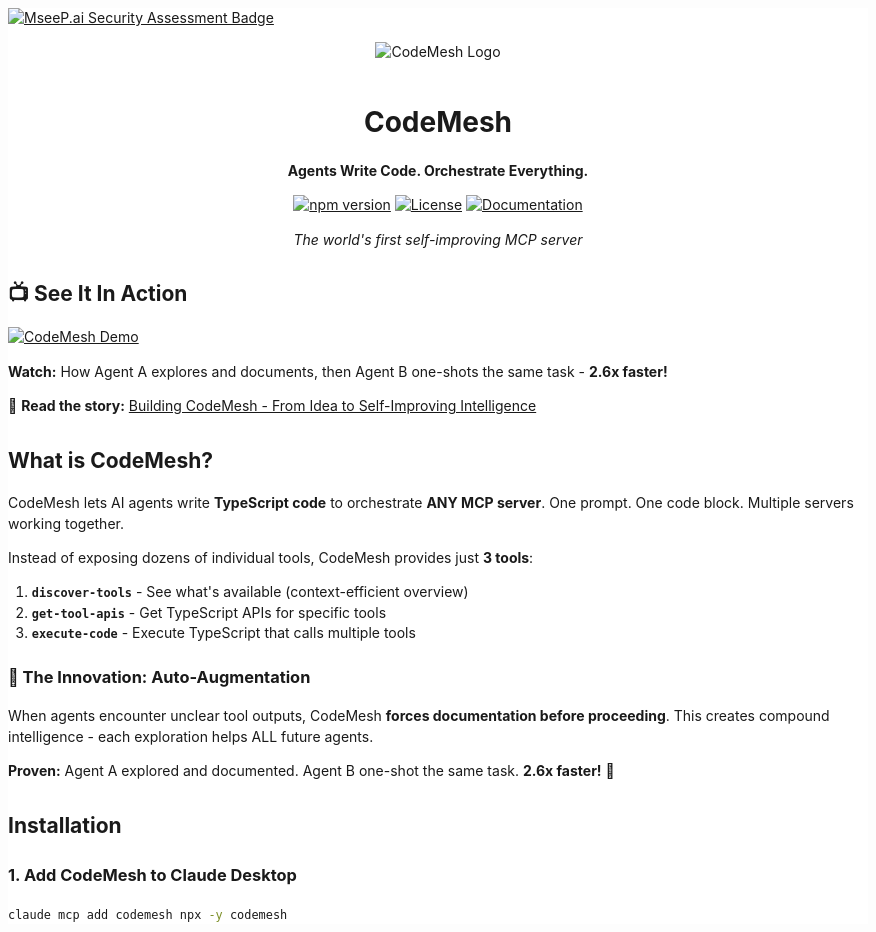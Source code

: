 [![MseeP.ai Security Assessment Badge](https://mseep.net/pr/kiliman-codemesh-badge.png)](https://mseep.ai/app/kiliman-codemesh)

<div align="center">
  <img src="./assets/codemesh-logo.svg" alt="CodeMesh Logo" width="200" />
  <h1>CodeMesh</h1>
  <p><strong>Agents Write Code. Orchestrate Everything.</strong></p>

  <p>
    <a href="https://www.npmjs.com/package/codemesh"><img src="https://img.shields.io/npm/v/codemesh?color=0ad7f9" alt="npm version" /></a>
    <a href="https://github.com/kiliman/codemesh/blob/main/LICENSE"><img src="https://img.shields.io/badge/license-MIT-blue.svg?color=2dd4bf" alt="License" /></a>
    <a href="https://www.codemeshmcp.com"><img src="https://img.shields.io/badge/docs-codemeshmcp.com-34d399" alt="Documentation" /></a>
  </p>

  <p><em>The world's first self-improving MCP server</em></p>
</div>

## 📺 See It In Action

[![CodeMesh Demo](https://img.youtube.com/vi/kb6JkeiQXAM/maxresdefault.jpg)](https://www.youtube.com/watch?v=kb6JkeiQXAM)

**Watch:** How Agent A explores and documents, then Agent B one-shots the same task - **2.6x faster!**

📖 **Read the story:** [Building CodeMesh - From Idea to Self-Improving Intelligence](https://www.codemeshmcp.com/blog/building-codemesh)

## What is CodeMesh?

CodeMesh lets AI agents write **TypeScript code** to orchestrate **ANY MCP server**. One prompt. One code block. Multiple servers working together.

Instead of exposing dozens of individual tools, CodeMesh provides just **3 tools**:

1. **`discover-tools`** - See what's available (context-efficient overview)
2. **`get-tool-apis`** - Get TypeScript APIs for specific tools
3. **`execute-code`** - Execute TypeScript that calls multiple tools

### 🎉 The Innovation: Auto-Augmentation

When agents encounter unclear tool outputs, CodeMesh **forces documentation before proceeding**. This creates compound intelligence - each exploration helps ALL future agents.

**Proven:** Agent A explored and documented. Agent B one-shot the same task. **2.6x faster!** 🚀

## Installation

### 1. Add CodeMesh to Claude Desktop

```bash
claude mcp add codemesh npx -y codemesh
```
